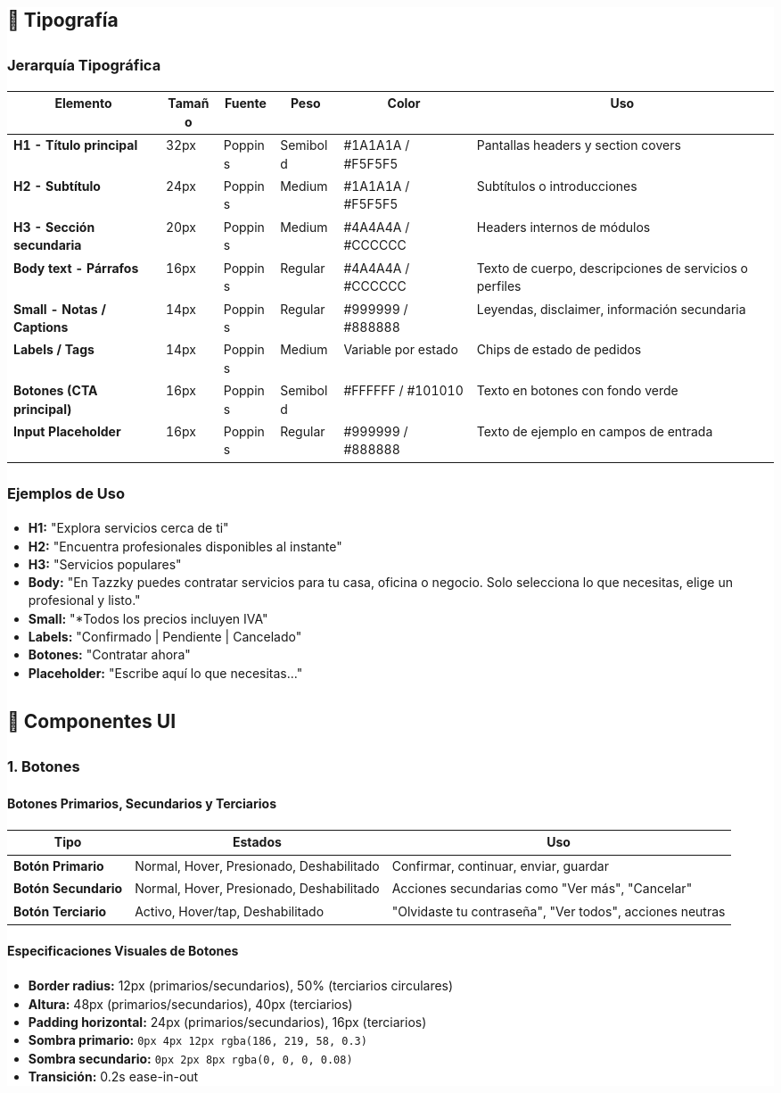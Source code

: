 ## 📝 Tipografía

### Jerarquía Tipográfica
| Elemento | Tamaño | Fuente | Peso | Color | Uso |
|----------|--------|--------|------|-------|-----|
| **H1 - Título principal** | 32px | Poppins | Semibold | #1A1A1A / #F5F5F5 | Pantallas headers y section covers |
| **H2 - Subtítulo** | 24px | Poppins | Medium | #1A1A1A / #F5F5F5 | Subtítulos o introducciones |
| **H3 - Sección secundaria** | 20px | Poppins | Medium | #4A4A4A / #CCCCCC | Headers internos de módulos |
| **Body text - Párrafos** | 16px | Poppins | Regular | #4A4A4A / #CCCCCC | Texto de cuerpo, descripciones de servicios o perfiles |
| **Small - Notas / Captions** | 14px | Poppins | Regular | #999999 / #888888 | Leyendas, disclaimer, información secundaria |
| **Labels / Tags** | 14px | Poppins | Medium | Variable por estado | Chips de estado de pedidos |
| **Botones (CTA principal)** | 16px | Poppins | Semibold | #FFFFFF / #101010 | Texto en botones con fondo verde |
| **Input Placeholder** | 16px | Poppins | Regular | #999999 / #888888 | Texto de ejemplo en campos de entrada |

### Ejemplos de Uso
- **H1:** "Explora servicios cerca de ti"
- **H2:** "Encuentra profesionales disponibles al instante"
- **H3:** "Servicios populares"
- **Body:** "En Tazzky puedes contratar servicios para tu casa, oficina o negocio. Solo selecciona lo que necesitas, elige un profesional y listo."
- **Small:** "*Todos los precios incluyen IVA"
- **Labels:** "Confirmado | Pendiente | Cancelado"
- **Botones:** "Contratar ahora"
- **Placeholder:** "Escribe aquí lo que necesitas..."

## 🧩 Componentes UI

### 1. Botones

#### Botones Primarios, Secundarios y Terciarios
| Tipo | Estados | Uso |
|------|---------|-----|
| **Botón Primario** | Normal, Hover, Presionado, Deshabilitado | Confirmar, continuar, enviar, guardar |
| **Botón Secundario** | Normal, Hover, Presionado, Deshabilitado | Acciones secundarias como "Ver más", "Cancelar" |
| **Botón Terciario** | Activo, Hover/tap, Deshabilitado | "Olvidaste tu contraseña", "Ver todos", acciones neutras |

#### Especificaciones Visuales de Botones
- **Border radius:** 12px (primarios/secundarios), 50% (terciarios circulares)
- **Altura:** 48px (primarios/secundarios), 40px (terciarios)
- **Padding horizontal:** 24px (primarios/secundarios), 16px (terciarios)
- **Sombra primario:** `0px 4px 12px rgba(186, 219, 58, 0.3)`
- **Sombra secundario:** `0px 2px 8px rgba(0, 0, 0, 0.08)`
- **Transición:** 0.2s ease-in-out
